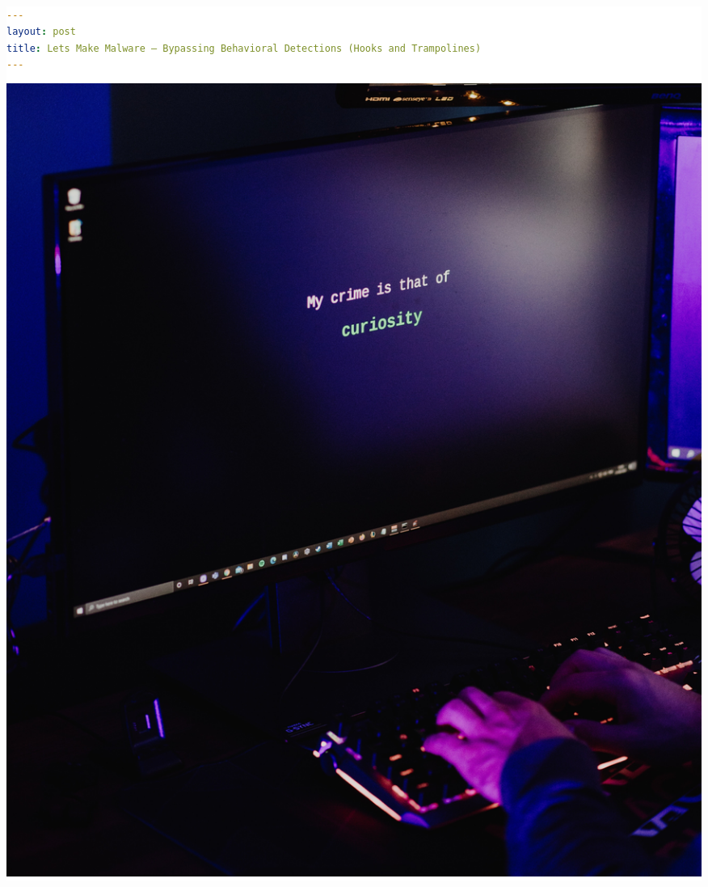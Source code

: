 ```yaml
---
layout: post
title: Lets Make Malware – Bypassing Behavioral Detections (Hooks and Trampolines)
---
```


![Lets Make Malware](/assets/lets_make_malware_header.jpg)
